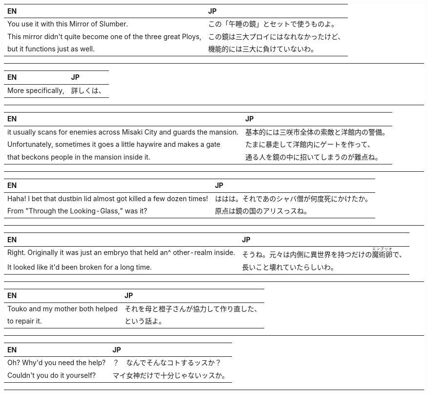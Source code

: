 |EN|JP|
|:--------|:--------|
|You use it with this Mirror of Slumber.|この「午睡の鏡」とセットで使うものよ。|
|This mirror didn't quite become one of the three great Ploys,|この鏡は三大プロイにはなれなかったけど、|
|but it functions just as well.|機能的には三大に負けていないわ。|

---

|EN|JP|
|:--------|:--------|
|More specifically,|詳しくは、|

---

|EN|JP|
|:--------|:--------|
|it usually scans for enemies across Misaki City and guards the mansion.|基本的には三咲市全体の索敵と洋館内の警備。|
|Unfortunately, sometimes it goes a little haywire and makes a gate|たまに暴走して洋館内にゲートを作って、|
|that beckons people in the mansion inside it.|通る人を鏡の中に招いてしまうのが難点ね。|

---

|EN|JP|
|:--------|:--------|
|Haha! I bet that dustbin lid almost got killed a few dozen times!|ははは。それであのシャバ僧が何度死にかけたか。|
|From "Through the Looking-Glass," was it?|原点は鏡の国のアリスっスね。|

---

|EN|JP|
|:--------|:--------|
|Right. Originally it was just an embryo that held an^  other-realm inside.|そうね。元々は内側に異世界を持つだけの<ruby>魔術卵<rt>エンブリオ</rt></ruby>で、|
|It looked like it'd been broken for a long time.|長いこと壊れていたらしいわ。|

---

|EN|JP|
|:--------|:--------|
|Touko and my mother both helped|それを母と橙子さんが協力して作り直した、|
|to repair it.|という話よ。|

---

|EN|JP|
|:--------|:--------|
|Oh? Why'd you need the help?|？　なんでそんなコトするッスか？|
|Couldn't you do it yourself?|マイ女神だけで十分じゃないッスか。|

---